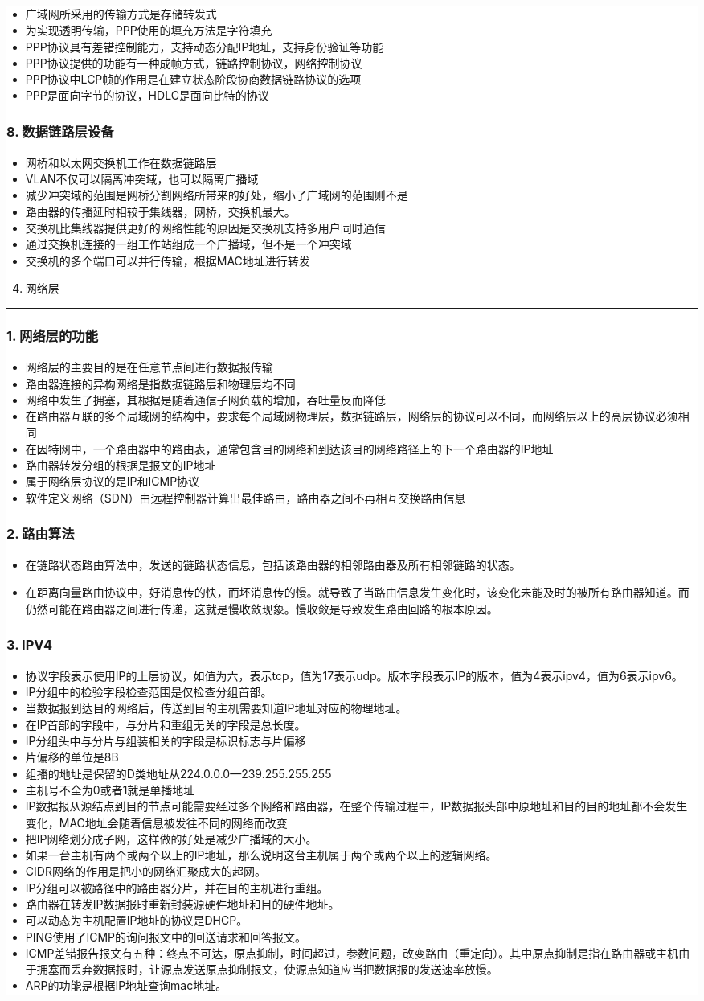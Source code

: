 *   广域网所采用的传输方式是存储转发式
*   为实现透明传输，PPP使用的填充方法是字符填充
*   PPP协议具有差错控制能力，支持动态分配IP地址，支持身份验证等功能
*   PPP协议提供的功能有一种成帧方式，链路控制协议，网络控制协议
*   PPP协议中LCP帧的作用是在建立状态阶段协商数据链路协议的选项
*   PPP是面向字节的协议，HDLC是面向比特的协议

### 8. 数据链路层设备

*   网桥和以太网交换机工作在数据链路层
*   VLAN不仅可以隔离冲突域，也可以隔离广播域
*   减少冲突域的范围是网桥分割网络所带来的好处，缩小了广域网的范围则不是
*   路由器的传播延时相较于集线器，网桥，交换机最大。
*   交换机比集线器提供更好的网络性能的原因是交换机支持多用户同时通信
*   通过交换机连接的一组工作站组成一个广播域，但不是一个冲突域
*   交换机的多个端口可以并行传输，根据MAC地址进行转发

4. 网络层
------

### 1. 网络层的功能

*   网络层的主要目的是在任意节点间进行数据报传输
*   路由器连接的异构网络是指数据链路层和物理层均不同
*   网络中发生了拥塞，其根据是随着通信子网负载的增加，吞吐量反而降低
*   在路由器互联的多个局域网的结构中，要求每个局域网物理层，数据链路层，网络层的协议可以不同，而网络层以上的高层协议必须相同
*   在因特网中，一个路由器中的路由表，通常包含目的网络和到达该目的网络路径上的下一个路由器的IP地址
*   路由器转发分组的根据是报文的IP地址
*   属于网络层协议的是IP和ICMP协议
*   软件定义网络（SDN）由远程控制器计算出最佳路由，路由器之间不再相互交换路由信息

### 2. 路由算法

*   在链路状态路由算法中，发送的链路状态信息，包括该路由器的相邻路由器及所有相邻链路的状态。
    
*   在距离向量路由协议中，好消息传的快，而坏消息传的慢。就导致了当路由信息发生变化时，该变化未能及时的被所有路由器知道。而仍然可能在路由器之间进行传递，这就是慢收敛现象。慢收敛是导致发生路由回路的根本原因。
    

### 3. IPV4

*   协议字段表示使用IP的上层协议，如值为六，表示tcp，值为17表示udp。版本字段表示IP的版本，值为4表示ipv4，值为6表示ipv6。
*   IP分组中的检验字段检查范围是仅检查分组首部。
*   当数据报到达目的网络后，传送到目的主机需要知道IP地址对应的物理地址。
*   在IP首部的字段中，与分片和重组无关的字段是总长度。
*   IP分组头中与分片与组装相关的字段是标识标志与片偏移
*   片偏移的单位是8B
*   组播的地址是保留的D类地址从224.0.0.0—239.255.255.255
*   主机号不全为0或者1就是单播地址
*   IP数据报从源结点到目的节点可能需要经过多个网络和路由器，在整个传输过程中，IP数据报头部中原地址和目的目的地址都不会发生变化，MAC地址会随着信息被发往不同的网络而改变
*   把IP网络划分成子网，这样做的好处是减少广播域的大小。
*   如果一台主机有两个或两个以上的IP地址，那么说明这台主机属于两个或两个以上的逻辑网络。
*   CIDR网络的作用是把小的网络汇聚成大的超网。
*   IP分组可以被路径中的路由器分片，并在目的主机进行重组。
*   路由器在转发IP数据报时重新封装源硬件地址和目的硬件地址。
*   可以动态为主机配置IP地址的协议是DHCP。
*   PING使用了ICMP的询问报文中的回送请求和回答报文。
*   ICMP差错报告报文有五种：终点不可达，原点抑制，时间超过，参数问题，改变路由（重定向）。其中原点抑制是指在路由器或主机由于拥塞而丢弃数据报时，让源点发送原点抑制报文，使源点知道应当把数据报的发送速率放慢。
*   ARP的功能是根据IP地址查询mac地址。
